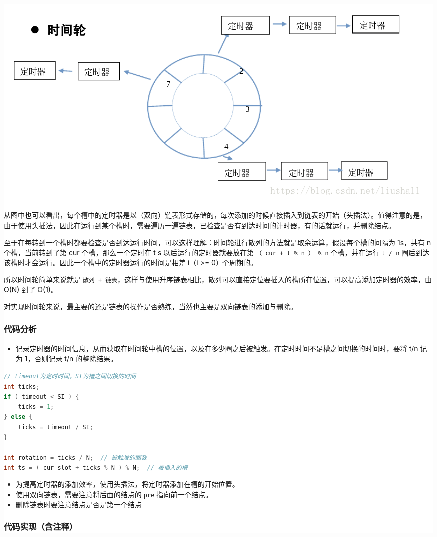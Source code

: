![](../images/20180731164734433.png)

从图中也可以看出，每个槽中的定时器是以（双向）链表形式存储的，每次添加的时候直接插入到链表的开始（头插法）。值得注意的是，由于使用头插法，因此在运行到某个槽时，需要遍历一遍链表，已检查是否有到达时间的计时器，有的话就运行，并删除结点。

至于在每转到一个槽时都要检查是否到达运行时间，可以这样理解：时间轮进行散列的方法就是取余运算，假设每个槽的间隔为 1s，共有 n 个槽，当前转到了第 cur 个槽，那么一个定时在 t s 以后运行的定时器就要放在第 `（ cur + t % n ） % n` 个槽，并在运行 `t / n` 圈后到达该槽时才会运行。因此一个槽中的定时器运行的时间是相差 i（i >= 0）个周期的。

所以时间轮简单来说就是 `散列 + 链表`，这样与使用升序链表相比，散列可以直接定位要插入的槽所在位置，可以提高添加定时器的效率，由 O(N) 到了 O(1)。

对实现时间轮来说，最主要的还是链表的操作是否熟练，当然也主要是双向链表的添加与删除。

### 代码分析

* 记录定时器的时间信息，从而获取在时间轮中槽的位置，以及在多少圈之后被触发。在定时时间不足槽之间切换的时间时，要将 t/n 记为 1，否则记录 t/n 的整除结果。

```C++
// timeout为定时时间，SI为槽之间切换的时间
int ticks;
if ( timeout < SI ) {
    ticks = 1;
} else {
    ticks = timeout / SI;
}

int rotation = ticks / N;  // 被触发的圈数
int ts = ( cur_slot + ticks % N ) % N;  // 被插入的槽
```

* 为提高定时器的添加效率，使用头插法，将定时器添加在槽的开始位置。
* 使用双向链表，需要注意将后面的结点的 `pre` 指向前一个结点。
* 删除链表时要注意结点是否是第一个结点

### 代码实现（含注释）
